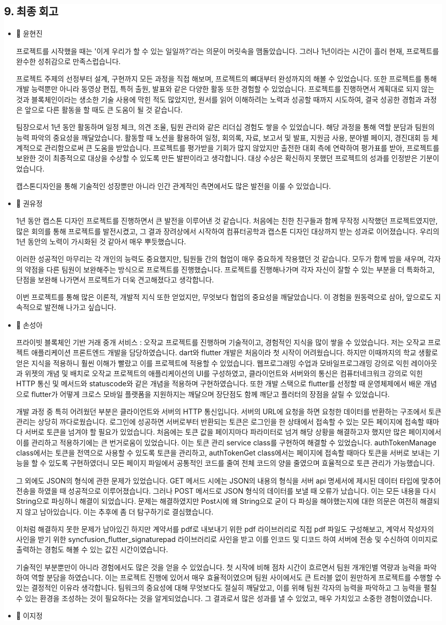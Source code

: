 

## 9. 최종 회고
- 💚 윤현진<br>

    프로젝트를 시작했을 때는 '이게 우리가 할 수 있는 일일까?'라는 의문이 머릿속을 맴돌았습니다. 그러나 1년이라는 시간이 흘러 현재, 프로젝트를 완수한 성취감으로 만족스럽습니다.

    프로젝트 주제의 선정부터 설계, 구현까지 모든 과정을 직접 해보며, 프로젝트의 뼈대부터 완성까지의 해볼 수 있었습니다. 또한 프로젝트를 통해 개발 능력뿐만 아니라 동영상 편집, 특허 출원, 발표와 같은 다양한 활동 또한 경험할 수 있었습니다. 
    프로젝트를 진행하면서 계획대로 되지 않는 것과 블록체인이라는 생소한 기술 사용에 막힌 적도 많았지만, 원서를 읽어 이해하려는 노력과 성공할 때까지 시도하여, 결국 성공한 경험과 과정은 앞으로 다른 활동을 할 때도 큰 도움이 될 것 같습니다.

    팀장으로서 1년 동안 활동하며 일정 체크, 의견 조율, 팀원 관리와 같은 리더십 경험도 쌓을 수 있었습니다. 해당 과정을 통해 역할 분담과 팀원의 능력 파악의 중요성을 깨달았습니다. 활동할 때 노션을 활용하여 일정, 회의록, 자료, 보고서 및 발표, 지원금 사용, 분야별 페이지, 경진대회 등 체계적으로 관리함으로써 큰 도움을 받았습니다.
    프로젝트를 평가받을 기회가 많지 않았지만 출전한 대회 측에 연락하여 평가표를 받아, 프로젝트를 보완한 것이 최종적으로 대상을 수상할 수 있도록 만든 발판이라고 생각합니다. 대상 수상은 확신하지 못했던 프로젝트의 성과를 인정받은 기분이었습니다.

    캡스톤디자인을 통해 기술적인 성장뿐만 아니라 인간 관계적인 측면에서도 많은 발전을 이룰 수 있었습니다.

- 💙 권유정<br>

    1년 동안 캡스톤 디자인 프로젝트를 진행하면서 큰 발전을 이루어낸 것 같습니다. 처음에는 친한 친구들과 함께 무작정 시작했던 프로젝트였지만, 많은 회의를 통해 프로젝트를 발전시켰고, 그 결과 장려상에서 시작하여 컴퓨터공학과 캡스톤 디자인 대상까지 받는 성과로 이어졌습니다. 우리의 1년 동안의 노력이 가시화된 것 같아서 매우 뿌듯했습니다.

    이러한 성공적인 마무리는 각 개인의 능력도 중요했지만, 팀원들 간의 협업이 매우 중요하게 작용했던 것 같습니다. 모두가 함께 밤을 새우며, 각자의 약점을 다른 팀원이 보완해주는 방식으로 프로젝트를 진행했습니다. 프로젝트를 진행해나가며 각자 자신이 잘할 수 있는 부분을 더 특화하고, 단점을 보완해 나가면서 프로젝트가 더욱 견고해졌다고 생각합니다.

    이번 프로젝트를 통해 많은 이론적, 개발적 지식 또한 얻었지만, 무엇보다 협업의 중요성을 깨달았습니다. 이 경험을 원동력으로 삼아, 앞으로도 지속적으로 발전해 나가고 싶습니다.

- 💜 손성아<br>

    프라이빗 블록체인 기반 거래 중개 서비스 : 오작교 프로젝트를 진행하며 기술적이고, 경험적인 지식을 많이 쌓을 수 있었습니다. 저는 오작교 프로젝트 애플리케이션 프론트엔드 개발을 담당하였습니다. dart와 flutter 개발은 처음이라 첫 시작이 어려웠습니다. 하지만 이때까지의 학교 생활로 얻은 지식을 적용하니 훨씬 이해가 빨랐고 이를 프로젝트에 적용할 수 있었습니다. 웹프로그래밍 수업과 모바일프로그래밍 강의로 익힌 레이아웃과 위젯의 개념 및 배치로 오작교 프로젝트의 애플리케이션의 UI를 구성하였고, 클라이언트와 서버와의 통신은 컴퓨터네크워크 강의로 익힌 HTTP 통신 및 메서드와 statuscode와 같은 개념을 적용하며 구현하였습니다. 또한 개발 스택으로 flutter를 선정할 때 운영체제에서 배운 개념으로 flutter가 어떻게 크로스 모바일 플랫폼을 지원하지는 깨달으며 장단점도 함께 깨닫고 플러터의 장점을 살릴 수 있었습니다. 

    개발 과정 중 특히 어려웠던 부분은 클라이언트와 서버의 HTTP 통신입니다. 서버의 URL에 요청을 하면 요청한 데이터를 반환하는 구조에서 토큰 관리는 상당히 까다로웠습니다. 로그인에 성공하면 서버로부터 반환되는 토큰은 로그인을 한 상태에서 접속할 수 있는 모든 페이지에 접속할 때마다 서버로 토큰을 넘겨야 할 필요가 있었습니다. 처음에는 토큰 값을 페이지마다 파라미터로 넘겨 해당 상황을 해결하고자 했지만 많은 페이지에서 이를 관리하고 적용하기에는 큰 번거로움이 있었습니다. 이는 토큰 관리 service class를 구현하여 해결할 수 있었습니다. authTokenManage class에서는 토큰을 전역으로 사용할 수 있도록 토큰을 관리하고, authTokenGet class에서는 페이지에 접속할 때마다 토큰을 서버로 보내는 기능을 할 수 있도록 구현하였더니 모든 페이지 파일에서 공통적인 코드를 줄여 전체 코드의 양을 줄였으며 효율적으로 토큰 관리가 가능했습니다. 

    그 외에도 JSON의 형식에 관한 문제가 있었습니다. GET 메서드 시에는 JSON의 내용의 형식을 서버 api 명세서에 제시된 데이터 타입에 맞추어 전송을 하였을 때 성공적으로 이루어졌습니다. 그러나 POST 메서드로 JSON 형식의 데이터를 보낼 때 오류가 났습니다. 이는 모든 내용을 다시 String으로 파싱하니 해결이 되었습니다. 문제는 해결하였지만 Post시에 왜 String으로 굳이 다 파싱을 해야했는지에 대한 의문은 여전히 해결되지 않고 남아있습니다. 이는 추후에 좀 더 탐구하기로 결심했습니다. 

    이처럼 해결하지 못한 문제가 남아있긴 하지만 계약서를 pdf로 내보내기 위한 pdf 라이브러리로 직접 pdf 파일도 구성해보고, 계약서 작성자의 사인을 받기 위한 syncfusion_flutter_signaturepad 라이브러리로 사인을 받고 이를 인코드 및 디코드 하여 서버에 전송 및 수신하여 이미지로 출력하는 경험도 해볼 수 있는 값진 시간이였습니다.

    기술적인 부분뿐만이 아니라 경험에서도 많은 것을 얻을 수 있었습니다. 첫 시작에 비해 점차 시간이 흐르면서 팀원 개개인별 역량과 능력을 파악하여 역할 분담을 하였습니다. 이는 프로젝트 진행에 있어서 매우 효율적이였으며 팀원 사이에서도 큰 트러블 없이 원만하게 프로젝트를 수행할 수 있는 결정적인 이유라 생각합니다. 팀워크의 중요성에 대해 무엇보다도 절실히 깨달았고, 이를 위해 팀원 각자의 능력을 파악하고 그 능력을 펼칠 수 있는 환경을 조성하는 것이 필요하다는 것을 알게되었습니다. 그 결과로서 많은 성과를 낼 수 있었고, 매우 가치있고 소중한 경험이였습니다.
    
- 💛 이지정<br>
